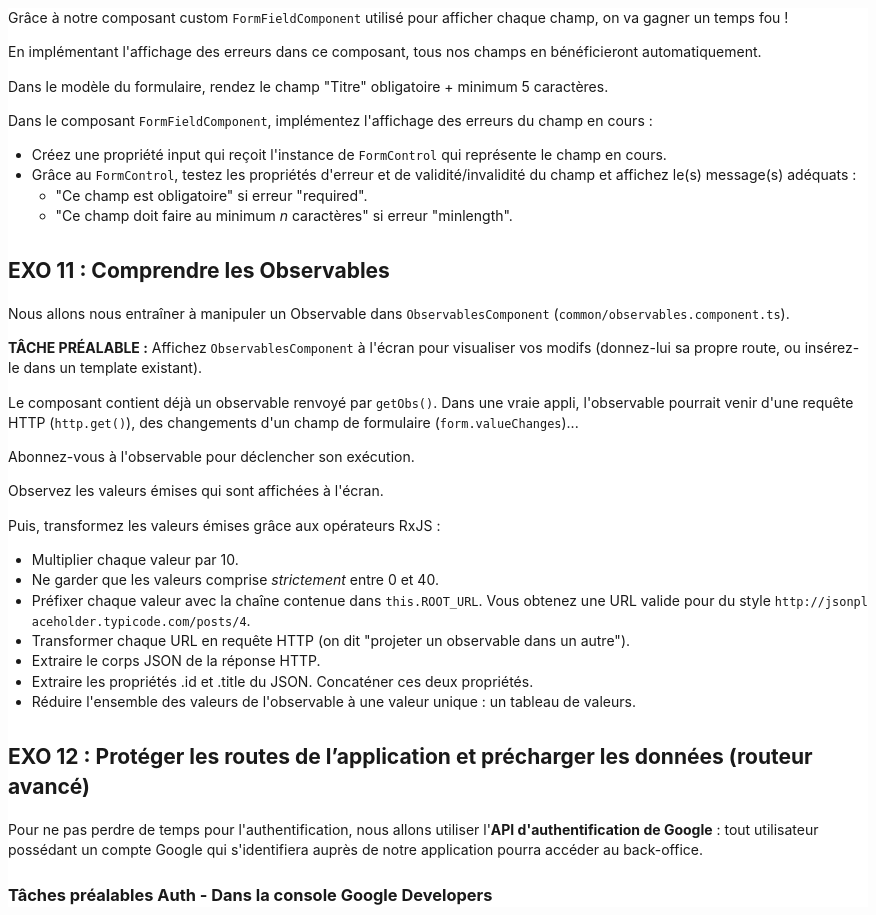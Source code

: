 Grâce à notre composant custom `FormFieldComponent` utilisé pour afficher chaque champ, on va gagner un temps fou !

En implémentant l'affichage des erreurs dans ce composant, tous nos champs en bénéficieront automatiquement.

Dans le modèle du formulaire, rendez le champ "Titre" obligatoire + minimum 5 caractères.

Dans le composant `FormFieldComponent`, implémentez l'affichage des erreurs du champ en cours :
- Créez une propriété input qui reçoit l'instance de `FormControl` qui représente le champ en cours.
- Grâce au `FormControl`, testez les propriétés d'erreur et de validité/invalidité du champ et affichez le(s) message(s) adéquats :
  - "Ce champ est obligatoire" si erreur "required".
  - "Ce champ doit faire au minimum *n* caractères" si erreur "minlength".



## EXO 11 : Comprendre les Observables

Nous allons nous entraîner à manipuler un Observable dans `ObservablesComponent` (`common/observables.component.ts`).

**TÂCHE PRÉALABLE :** Affichez `ObservablesComponent` à l'écran pour visualiser vos modifs (donnez-lui sa propre route, ou insérez-le dans un template existant).

Le composant contient déjà un observable renvoyé par `getObs()`. Dans une vraie appli, l'observable pourrait venir d'une requête HTTP (`http.get()`), des changements d'un champ de formulaire (`form.valueChanges`)...

Abonnez-vous à l'observable pour déclencher son exécution.

Observez les valeurs émises qui sont affichées à l'écran.

Puis, transformez les valeurs émises grâce aux opérateurs RxJS :
- Multiplier chaque valeur par 10.
- Ne garder que les valeurs comprise *strictement* entre 0 et 40.
- Préfixer chaque valeur avec la chaîne contenue dans `this.ROOT_URL`. Vous obtenez une URL valide pour du style `http://jsonplaceholder.typicode.com/posts/4`.
- Transformer chaque URL en requête HTTP (on dit "projeter un observable dans un autre").
- Extraire le corps JSON de la réponse HTTP.
- Extraire les propriétés .id et  .title du JSON. Concaténer ces deux propriétés.
- Réduire l'ensemble des valeurs de l'observable à une valeur unique : un tableau de valeurs.



## EXO 12 : Protéger les routes de l’application et précharger les données (routeur avancé)

Pour ne pas perdre de temps pour l'authentification, nous allons utiliser l'**API d'authentification de Google** : tout utilisateur possédant un compte Google qui s'identifiera auprès de notre application pourra accéder au back-office.


### Tâches préalables Auth - Dans la console Google Developers

